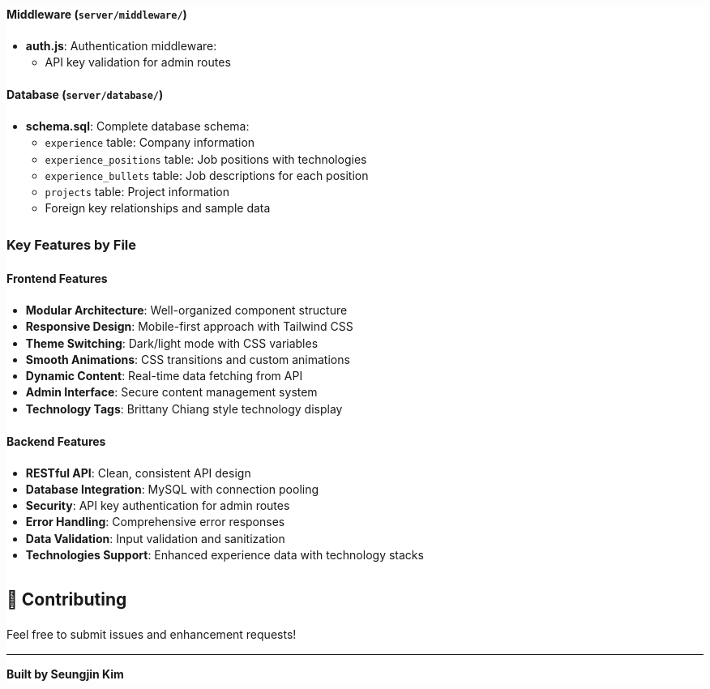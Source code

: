 #### Middleware (`server/middleware/`)
- **auth.js**: Authentication middleware:
  - API key validation for admin routes

#### Database (`server/database/`)
- **schema.sql**: Complete database schema:
  - `experience` table: Company information
  - `experience_positions` table: Job positions with technologies
  - `experience_bullets` table: Job descriptions for each position
  - `projects` table: Project information
  - Foreign key relationships and sample data

### Key Features by File

#### Frontend Features
- **Modular Architecture**: Well-organized component structure
- **Responsive Design**: Mobile-first approach with Tailwind CSS
- **Theme Switching**: Dark/light mode with CSS variables
- **Smooth Animations**: CSS transitions and custom animations
- **Dynamic Content**: Real-time data fetching from API
- **Admin Interface**: Secure content management system
- **Technology Tags**: Brittany Chiang style technology display

#### Backend Features
- **RESTful API**: Clean, consistent API design
- **Database Integration**: MySQL with connection pooling
- **Security**: API key authentication for admin routes
- **Error Handling**: Comprehensive error responses
- **Data Validation**: Input validation and sanitization
- **Technologies Support**: Enhanced experience data with technology stacks

## 🤝 Contributing

Feel free to submit issues and enhancement requests!

---

**Built by Seungjin Kim**
